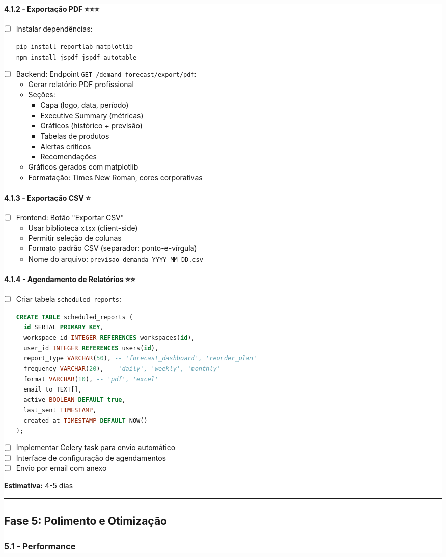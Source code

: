 #### 4.1.2 - Exportação PDF ⭐⭐⭐
- [ ] Instalar dependências:
  ```bash
  pip install reportlab matplotlib
  npm install jspdf jspdf-autotable
  ```
- [ ] Backend: Endpoint `GET /demand-forecast/export/pdf`:
  - Gerar relatório PDF profissional
  - Seções:
    - Capa (logo, data, período)
    - Executive Summary (métricas)
    - Gráficos (histórico + previsão)
    - Tabelas de produtos
    - Alertas críticos
    - Recomendações
  - Gráficos gerados com matplotlib
  - Formatação: Times New Roman, cores corporativas

#### 4.1.3 - Exportação CSV ⭐
- [ ] Frontend: Botão "Exportar CSV"
  - Usar biblioteca `xlsx` (client-side)
  - Permitir seleção de colunas
  - Formato padrão CSV (separador: ponto-e-vírgula)
  - Nome do arquivo: `previsao_demanda_YYYY-MM-DD.csv`

#### 4.1.4 - Agendamento de Relatórios ⭐⭐
- [ ] Criar tabela `scheduled_reports`:
  ```sql
  CREATE TABLE scheduled_reports (
    id SERIAL PRIMARY KEY,
    workspace_id INTEGER REFERENCES workspaces(id),
    user_id INTEGER REFERENCES users(id),
    report_type VARCHAR(50), -- 'forecast_dashboard', 'reorder_plan'
    frequency VARCHAR(20), -- 'daily', 'weekly', 'monthly'
    format VARCHAR(10), -- 'pdf', 'excel'
    email_to TEXT[],
    active BOOLEAN DEFAULT true,
    last_sent TIMESTAMP,
    created_at TIMESTAMP DEFAULT NOW()
  );
  ```
- [ ] Implementar Celery task para envio automático
- [ ] Interface de configuração de agendamentos
- [ ] Envio por email com anexo

**Estimativa:** 4-5 dias

---

## Fase 5: Polimento e Otimização

### 5.1 - Performance
